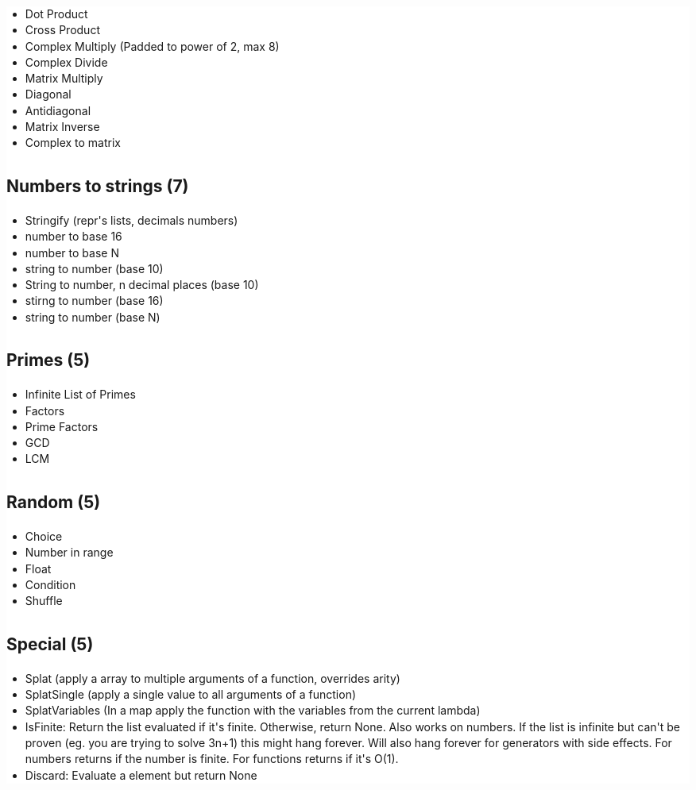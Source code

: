 * Dot Product
* Cross Product
* Complex Multiply (Padded to power of 2, max 8)
* Complex Divide
* Matrix Multiply
* Diagonal
* Antidiagonal
* Matrix Inverse
* Complex to matrix

## Numbers to strings (7)

* Stringify (repr's lists, decimals numbers)
* number to base 16
* number to base N
* string to number (base 10)
* String to number, n decimal places (base 10)
* stirng to number (base 16)
* string to number (base N)

## Primes (5)

* Infinite List of Primes
* Factors
* Prime Factors
* GCD
* LCM

## Random (5)

* Choice
* Number in range
* Float
* Condition
* Shuffle

## Special (5)

* Splat (apply a array to multiple arguments of a function, overrides arity)
* SplatSingle (apply a single value to all arguments of a function)
* SplatVariables (In a map apply the function with the variables from the current lambda)
* IsFinite: Return the list evaluated if it's finite. Otherwise, return None. Also works on numbers. If the list is infinite but can't be proven (eg. you are trying to solve 3n+1) this might hang forever. Will also hang forever for generators with side effects. For numbers returns if the number is finite. For functions returns if it's O(1).
* Discard: Evaluate a element but return None



